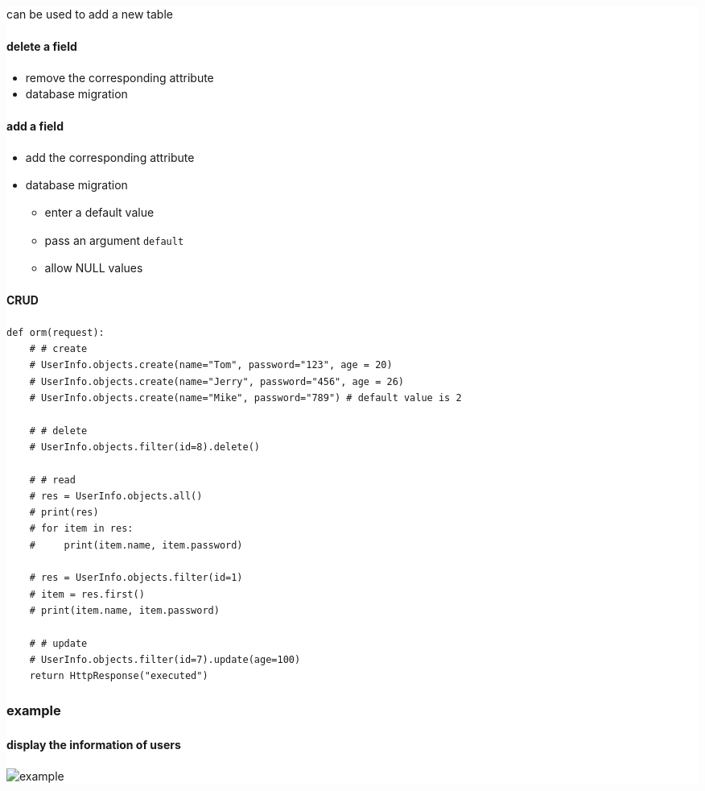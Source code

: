 can be used to add a new table

#### delete a field

- remove the corresponding attribute
- database migration

#### add a field

- add the corresponding attribute

- database migration

  - enter a default value

  - pass an argument `default`

  - allow NULL values




#### CRUD

```
def orm(request):
    # # create
    # UserInfo.objects.create(name="Tom", password="123", age = 20)
    # UserInfo.objects.create(name="Jerry", password="456", age = 26)
    # UserInfo.objects.create(name="Mike", password="789") # default value is 2

    # # delete
    # UserInfo.objects.filter(id=8).delete()

    # # read
    # res = UserInfo.objects.all()
    # print(res)
    # for item in res:
    #     print(item.name, item.password)

    # res = UserInfo.objects.filter(id=1)
    # item = res.first()
    # print(item.name, item.password)

    # # update
    # UserInfo.objects.filter(id=7).update(age=100)
    return HttpResponse("executed")
```



### example

#### display the information of users

![example](data\example1.jpg)

